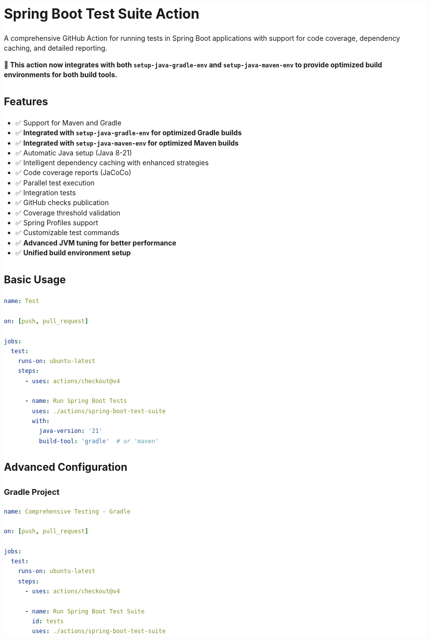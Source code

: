 # Spring Boot Test Suite Action

A comprehensive GitHub Action for running tests in Spring Boot applications with support for code coverage, dependency caching, and detailed reporting.

**🔄 This action now integrates with both `setup-java-gradle-env` and `setup-java-maven-env` to provide optimized build environments for both build tools.**

## Features

- ✅ Support for Maven and Gradle
- ✅ **Integrated with `setup-java-gradle-env` for optimized Gradle builds**
- ✅ **Integrated with `setup-java-maven-env` for optimized Maven builds**
- ✅ Automatic Java setup (Java 8-21)
- ✅ Intelligent dependency caching with enhanced strategies
- ✅ Code coverage reports (JaCoCo)
- ✅ Parallel test execution
- ✅ Integration tests
- ✅ GitHub checks publication
- ✅ Coverage threshold validation
- ✅ Spring Profiles support
- ✅ Customizable test commands
- ✅ **Advanced JVM tuning for better performance**
- ✅ **Unified build environment setup**

## Basic Usage

```yaml
name: Test

on: [push, pull_request]

jobs:
  test:
    runs-on: ubuntu-latest
    steps:
      - uses: actions/checkout@v4
      
      - name: Run Spring Boot Tests
        uses: ./actions/spring-boot-test-suite
        with:
          java-version: '21'
          build-tool: 'gradle'  # or 'maven'
```

## Advanced Configuration

### Gradle Project

```yaml
name: Comprehensive Testing - Gradle

on: [push, pull_request]

jobs:
  test:
    runs-on: ubuntu-latest
    steps:
      - uses: actions/checkout@v4
      
      - name: Run Spring Boot Test Suite
        id: tests
        uses: ./actions/spring-boot-test-suite
```